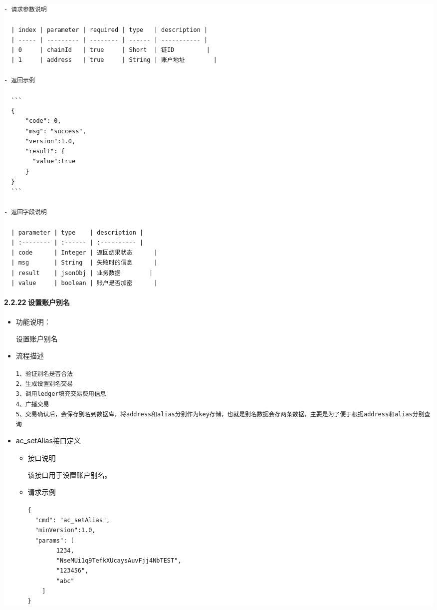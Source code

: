     - 请求参数说明

      | index | parameter | required | type   | description |
      | ----- | --------- | -------- | ------ | ----------- |
      | 0     | chainId   | true     | Short  | 链ID         |
      | 1     | address   | true     | String | 账户地址        |

    - 返回示例

      ```
      {
          "code": 0,
          "msg": "success",
          "version":1.0,
          "result": {
          	"value":true
          }
      }
      ```

    - 返回字段说明

      | parameter | type    | description |
      | :-------- | :------ | :---------- |
      | code      | Integer | 返回结果状态      |
      | msg       | String  | 失败时的信息      |
      | result    | jsonObj | 业务数据        |
      | value     | boolean | 账户是否加密      |
#### 2.2.22 设置账户别名

- 功能说明：

  设置账户别名

- 流程描述

    ```
    1、验证别名是否合法
    2、生成设置别名交易
    3、调用ledger填充交易费用信息
    4、广播交易
    5、交易确认后，会保存别名到数据库，将address和alias分别作为key存储，也就是别名数据会存两条数据，主要是为了便于根据address和alias分别查询
    ```

- ac_setAlias接口定义

    - 接口说明

      该接口用于设置账户别名。

    - 请求示例

      ```
      {
        "cmd": "ac_setAlias",
        "minVersion":1.0,
        "params": [
              1234,
              "NseMUi1q9TefkXUcaysAuvFjj4NbTEST",
              "123456",
              "abc"
          ]
      }
      ```
